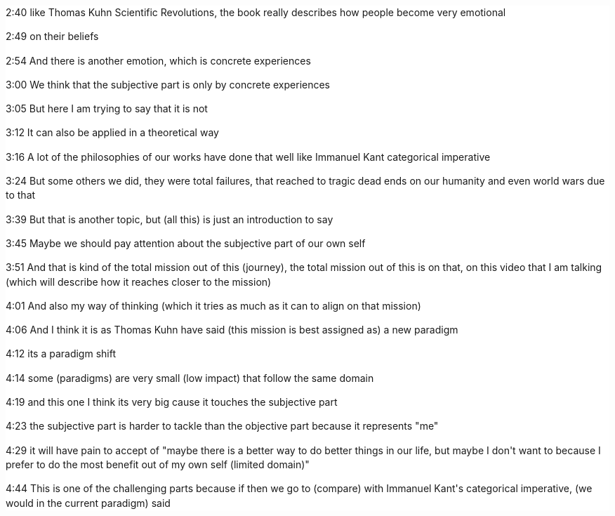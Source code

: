2:40
like Thomas Kuhn Scientific Revolutions, the book really describes how people become very emotional

2:49
on their beliefs

2:54
And there is another emotion, which is concrete experiences

3:00
We think that the subjective part is only by concrete experiences

3:05
But here I am trying to say that it is not

3:12
It can also be applied in a theoretical way

3:16
A lot of the philosophies of our works have done that well like Immanuel Kant categorical imperative

3:24
But some others we did, they were total failures, that reached to tragic dead ends on our humanity and even world wars due to that

3:39
But that is another topic, but (all this) is just an introduction to say

3:45
Maybe we should pay attention about the subjective part of our own self

3:51
And that is kind of the total mission out of this (journey), the total mission out of this is on that, on this video that I am talking (which will describe how it reaches closer to the mission)

4:01
And also my way of thinking (which it tries as much as it can to align on that mission)

4:06
And I think it is as Thomas Kuhn have said (this mission is best assigned as) a new paradigm

4:12
its a paradigm shift

4:14
some (paradigms) are very small (low impact) that follow the same domain

4:19
and this one I think its very big cause it touches the subjective part

4:23
the subjective part is harder to tackle than the objective part because it represents "me"

4:29
it will have pain to accept of "maybe there is a better way to do better things in our life, but maybe I don't want to because I prefer to do the most benefit out of my own self (limited domain)"

4:44
This is one of the challenging parts because if then we go to (compare) with Immanuel Kant's categorical imperative, (we would in the current paradigm) said
